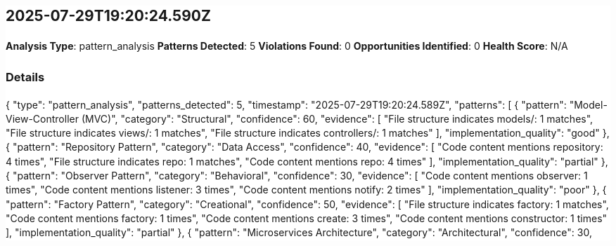 
## 2025-07-29T19:20:24.590Z
**Analysis Type**: pattern_analysis
**Patterns Detected**: 5
**Violations Found**: 0
**Opportunities Identified**: 0
**Health Score**: N/A

### Details
{
  "type": "pattern_analysis",
  "patterns_detected": 5,
  "timestamp": "2025-07-29T19:20:24.589Z",
  "patterns": [
    {
      "pattern": "Model-View-Controller (MVC)",
      "category": "Structural",
      "confidence": 60,
      "evidence": [
        "File structure indicates models/: 1 matches",
        "File structure indicates views/: 1 matches",
        "File structure indicates controllers/: 1 matches"
      ],
      "implementation_quality": "good"
    },
    {
      "pattern": "Repository Pattern",
      "category": "Data Access",
      "confidence": 40,
      "evidence": [
        "Code content mentions repository: 4 times",
        "File structure indicates repo: 1 matches",
        "Code content mentions repo: 4 times"
      ],
      "implementation_quality": "partial"
    },
    {
      "pattern": "Observer Pattern",
      "category": "Behavioral",
      "confidence": 30,
      "evidence": [
        "Code content mentions observer: 1 times",
        "Code content mentions listener: 3 times",
        "Code content mentions notify: 2 times"
      ],
      "implementation_quality": "poor"
    },
    {
      "pattern": "Factory Pattern",
      "category": "Creational",
      "confidence": 50,
      "evidence": [
        "File structure indicates factory: 1 matches",
        "Code content mentions factory: 1 times",
        "Code content mentions create: 3 times",
        "Code content mentions constructor: 1 times"
      ],
      "implementation_quality": "partial"
    },
    {
      "pattern": "Microservices Architecture",
      "category": "Architectural",
      "confidence": 30,
